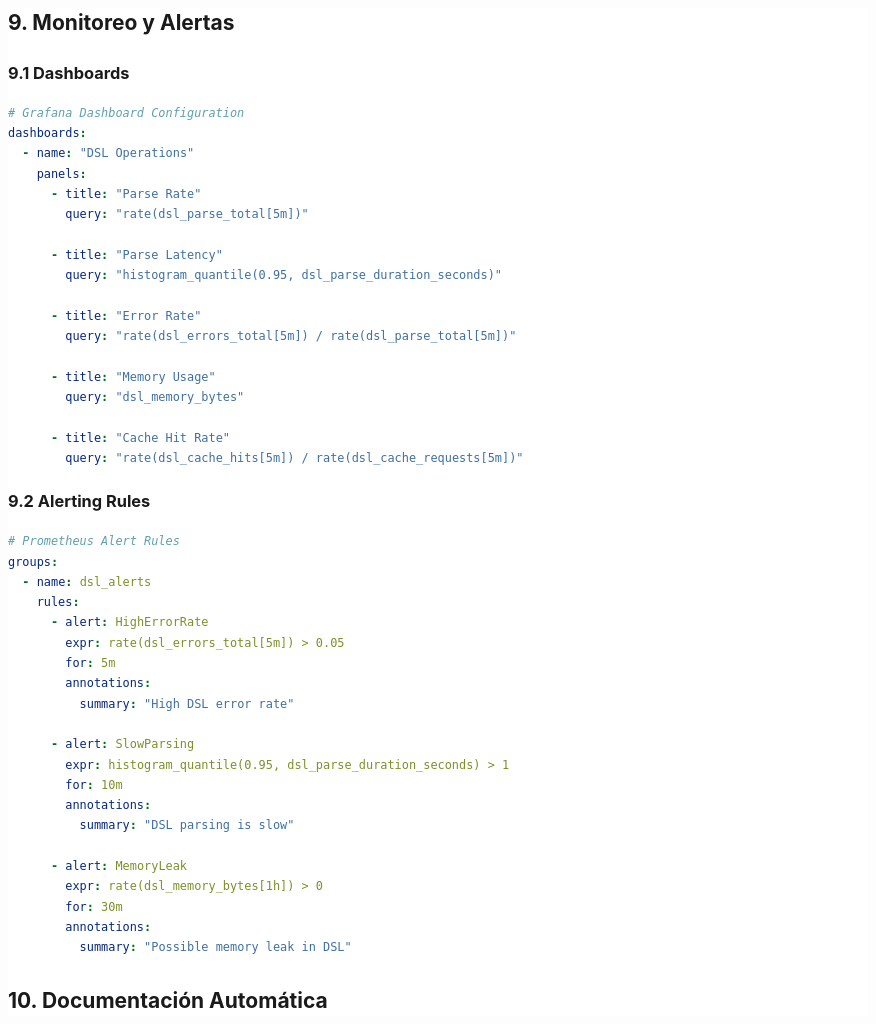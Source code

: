 ## 9. Monitoreo y Alertas

### 9.1 Dashboards

```yaml
# Grafana Dashboard Configuration
dashboards:
  - name: "DSL Operations"
    panels:
      - title: "Parse Rate"
        query: "rate(dsl_parse_total[5m])"
        
      - title: "Parse Latency"
        query: "histogram_quantile(0.95, dsl_parse_duration_seconds)"
        
      - title: "Error Rate"
        query: "rate(dsl_errors_total[5m]) / rate(dsl_parse_total[5m])"
        
      - title: "Memory Usage"
        query: "dsl_memory_bytes"
        
      - title: "Cache Hit Rate"
        query: "rate(dsl_cache_hits[5m]) / rate(dsl_cache_requests[5m])"
```

### 9.2 Alerting Rules

```yaml
# Prometheus Alert Rules
groups:
  - name: dsl_alerts
    rules:
      - alert: HighErrorRate
        expr: rate(dsl_errors_total[5m]) > 0.05
        for: 5m
        annotations:
          summary: "High DSL error rate"
          
      - alert: SlowParsing
        expr: histogram_quantile(0.95, dsl_parse_duration_seconds) > 1
        for: 10m
        annotations:
          summary: "DSL parsing is slow"
          
      - alert: MemoryLeak
        expr: rate(dsl_memory_bytes[1h]) > 0
        for: 30m
        annotations:
          summary: "Possible memory leak in DSL"
```

## 10. Documentación Automática
